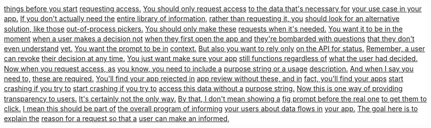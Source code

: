 [things before you start](https://developer.apple.com/videos/wwdc2018/videos/play/wwdc2018/718/?time=834) [requesting access.](https://developer.apple.com/videos/wwdc2018/videos/play/wwdc2018/718/?time=835) [You should only request access](https://developer.apple.com/videos/wwdc2018/videos/play/wwdc2018/718/?time=837) [to the data that's necessary for](https://developer.apple.com/videos/wwdc2018/videos/play/wwdc2018/718/?time=840) [your use case in your app.](https://developer.apple.com/videos/wwdc2018/videos/play/wwdc2018/718/?time=841) [If you don't actually need the](https://developer.apple.com/videos/wwdc2018/videos/play/wwdc2018/718/?time=845) [entire library of information,](https://developer.apple.com/videos/wwdc2018/videos/play/wwdc2018/718/?time=846) [rather than requesting it, you](https://developer.apple.com/videos/wwdc2018/videos/play/wwdc2018/718/?time=849) [should look for an alternative](https://developer.apple.com/videos/wwdc2018/videos/play/wwdc2018/718/?time=850) [solution, like those](https://developer.apple.com/videos/wwdc2018/videos/play/wwdc2018/718/?time=851) [out-of-process pickers.](https://developer.apple.com/videos/wwdc2018/videos/play/wwdc2018/718/?time=852) [You should only make these](https://developer.apple.com/videos/wwdc2018/videos/play/wwdc2018/718/?time=855) [requests when it's needed.](https://developer.apple.com/videos/wwdc2018/videos/play/wwdc2018/718/?time=856) [You want it to be in the moment](https://developer.apple.com/videos/wwdc2018/videos/play/wwdc2018/718/?time=857) [when a user makes a decision not](https://developer.apple.com/videos/wwdc2018/videos/play/wwdc2018/718/?time=859) [when they first open the app and](https://developer.apple.com/videos/wwdc2018/videos/play/wwdc2018/718/?time=862) [they're bombarded with questions](https://developer.apple.com/videos/wwdc2018/videos/play/wwdc2018/718/?time=863) [that they don't even understand](https://developer.apple.com/videos/wwdc2018/videos/play/wwdc2018/718/?time=865) [yet.](https://developer.apple.com/videos/wwdc2018/videos/play/wwdc2018/718/?time=866) [You want the prompt to be in](https://developer.apple.com/videos/wwdc2018/videos/play/wwdc2018/718/?time=867) [context.](https://developer.apple.com/videos/wwdc2018/videos/play/wwdc2018/718/?time=869) [But also you want to rely only](https://developer.apple.com/videos/wwdc2018/videos/play/wwdc2018/718/?time=870) [on the API for status.](https://developer.apple.com/videos/wwdc2018/videos/play/wwdc2018/718/?time=872) [Remember, a user can revoke](https://developer.apple.com/videos/wwdc2018/videos/play/wwdc2018/718/?time=874) [their decision at any time.](https://developer.apple.com/videos/wwdc2018/videos/play/wwdc2018/718/?time=876) [You just want make sure your app](https://developer.apple.com/videos/wwdc2018/videos/play/wwdc2018/718/?time=878) [still functions regardless of](https://developer.apple.com/videos/wwdc2018/videos/play/wwdc2018/718/?time=879) [what the user had decided.](https://developer.apple.com/videos/wwdc2018/videos/play/wwdc2018/718/?time=881) [Now when you request access, as](https://developer.apple.com/videos/wwdc2018/videos/play/wwdc2018/718/?time=884) [you know, you need to include a](https://developer.apple.com/videos/wwdc2018/videos/play/wwdc2018/718/?time=886) [purpose string or a usage](https://developer.apple.com/videos/wwdc2018/videos/play/wwdc2018/718/?time=887) [description.](https://developer.apple.com/videos/wwdc2018/videos/play/wwdc2018/718/?time=889) [And when I say you need to,](https://developer.apple.com/videos/wwdc2018/videos/play/wwdc2018/718/?time=891) [these are required.](https://developer.apple.com/videos/wwdc2018/videos/play/wwdc2018/718/?time=892) [You'll find your app rejected in](https://developer.apple.com/videos/wwdc2018/videos/play/wwdc2018/718/?time=895) [app review without these, and in](https://developer.apple.com/videos/wwdc2018/videos/play/wwdc2018/718/?time=897) [fact, you'll find your apps](https://developer.apple.com/videos/wwdc2018/videos/play/wwdc2018/718/?time=898) [start crashing if you try to](https://developer.apple.com/videos/wwdc2018/videos/play/wwdc2018/718/?time=899) [start crashing if you try to](https://developer.apple.com/videos/wwdc2018/videos/play/wwdc2018/718/?time=899) [access this data without a](https://developer.apple.com/videos/wwdc2018/videos/play/wwdc2018/718/?time=900) [purpose string.](https://developer.apple.com/videos/wwdc2018/videos/play/wwdc2018/718/?time=902) [Now this is one way of providing](https://developer.apple.com/videos/wwdc2018/videos/play/wwdc2018/718/?time=904) [transparency to users.](https://developer.apple.com/videos/wwdc2018/videos/play/wwdc2018/718/?time=906) [It's certainly not the only way.](https://developer.apple.com/videos/wwdc2018/videos/play/wwdc2018/718/?time=907) [By that, I don't mean showing a](https://developer.apple.com/videos/wwdc2018/videos/play/wwdc2018/718/?time=909) [fig prompt before the real one](https://developer.apple.com/videos/wwdc2018/videos/play/wwdc2018/718/?time=910) [to get them to click.](https://developer.apple.com/videos/wwdc2018/videos/play/wwdc2018/718/?time=912) [I mean this should be part of](https://developer.apple.com/videos/wwdc2018/videos/play/wwdc2018/718/?time=913) [the overall program of informing](https://developer.apple.com/videos/wwdc2018/videos/play/wwdc2018/718/?time=914) [your users about data flows in](https://developer.apple.com/videos/wwdc2018/videos/play/wwdc2018/718/?time=916) [your app.](https://developer.apple.com/videos/wwdc2018/videos/play/wwdc2018/718/?time=917) [The goal here is to explain the](https://developer.apple.com/videos/wwdc2018/videos/play/wwdc2018/718/?time=919) [reason for a request so that a](https://developer.apple.com/videos/wwdc2018/videos/play/wwdc2018/718/?time=921) [user can make an informed,](https://developer.apple.com/videos/wwdc2018/videos/play/wwdc2018/718/?time=924)